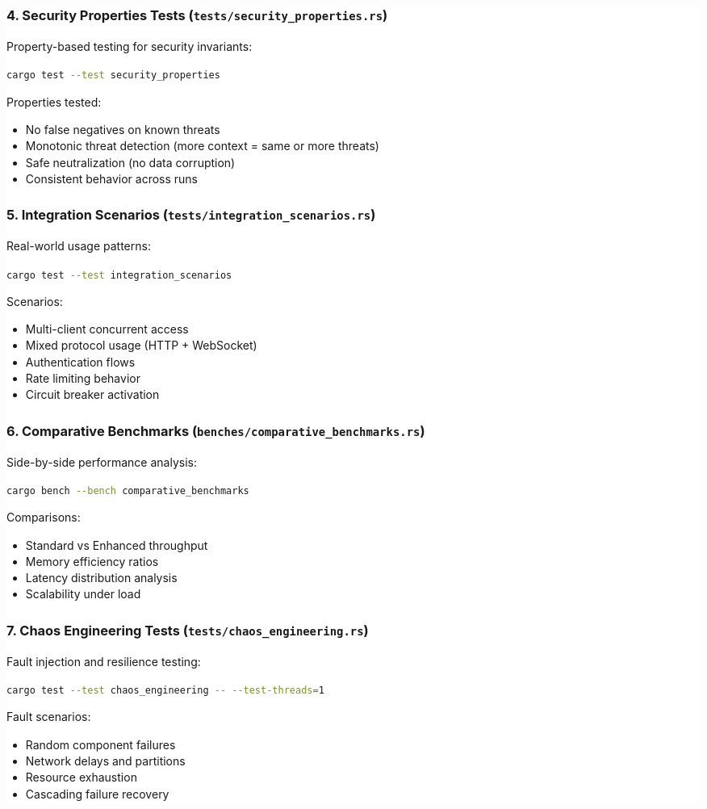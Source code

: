 ### 4. Security Properties Tests (`tests/security_properties.rs`)
Property-based testing for security invariants:

```bash
cargo test --test security_properties
```

Properties tested:
- No false negatives on known threats
- Monotonic threat detection (more context = same or more threats)
- Safe neutralization (no data corruption)
- Consistent behavior across runs

### 5. Integration Scenarios (`tests/integration_scenarios.rs`)
Real-world usage patterns:

```bash
cargo test --test integration_scenarios
```

Scenarios:
- Multi-client concurrent access
- Mixed protocol usage (HTTP + WebSocket)
- Authentication flows
- Rate limiting behavior
- Circuit breaker activation

### 6. Comparative Benchmarks (`benches/comparative_benchmarks.rs`)
Side-by-side performance analysis:

```bash
cargo bench --bench comparative_benchmarks
```

Comparisons:
- Standard vs Enhanced throughput
- Memory efficiency ratios
- Latency distribution analysis
- Scalability under load

### 7. Chaos Engineering Tests (`tests/chaos_engineering.rs`)
Fault injection and resilience testing:

```bash
cargo test --test chaos_engineering -- --test-threads=1
```

Fault scenarios:
- Random component failures
- Network delays and partitions
- Resource exhaustion
- Cascading failure recovery
